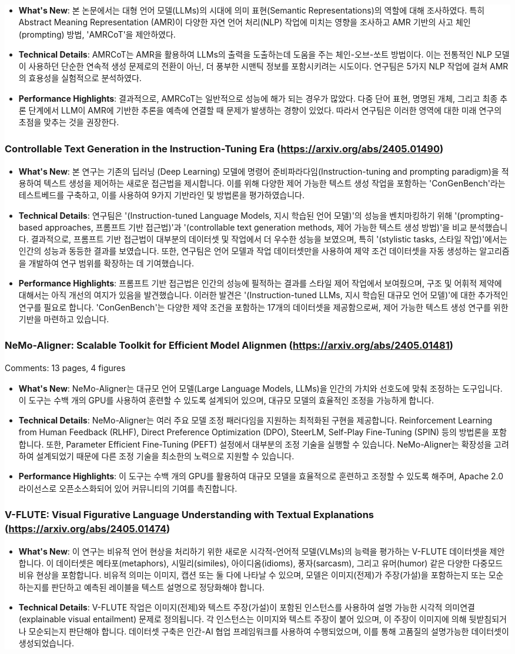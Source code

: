 - **What's New**: 본 논문에서는 대형 언어 모델(LLMs)의 시대에 의미 표현(Semantic Representations)의 역할에 대해 조사하였다. 특히 Abstract Meaning Representation (AMR)이 다양한 자연 언어 처리(NLP) 작업에 미치는 영향을 조사하고 AMR 기반의 사고 체인(prompting) 방법, 'AMRCoT'을 제안하였다.

- **Technical Details**: AMRCoT는 AMR을 활용하여 LLMs의 출력을 도출하는데 도움을 주는 체인-오브-쏘트 방법이다. 이는 전통적인 NLP 모델이 사용하던 단순한 연속적 생성 문제로의 전환이 아닌, 더 풍부한 시맨틱 정보를 포함시키려는 시도이다. 연구팀은 5가지 NLP 작업에 걸쳐 AMR의 효용성을 실험적으로 분석하였다.

- **Performance Highlights**: 결과적으로, AMRCoT는 일반적으로 성능에 해가 되는 경우가 많았다. 다중 단어 표현, 명명된 개체, 그리고 최종 추론 단계에서 LLM이 AMR에 기반한 추론을 예측에 연결할 때 문제가 발생하는 경향이 있었다. 따라서 연구팀은 이러한 영역에 대한 미래 연구의 초점을 맞추는 것을 권장한다.



### Controllable Text Generation in the Instruction-Tuning Era (https://arxiv.org/abs/2405.01490)
- **What's New**: 본 연구는 기존의 딥러닝 (Deep Learning) 모델에 명령어 준비파라다임(Instruction-tuning and prompting paradigm)을 적용하여 텍스트 생성을 제어하는 새로운 접근법을 제시합니다. 이를 위해 다양한 제어 가능한 텍스트 생성 작업을 포함하는 'ConGenBench'라는 테스트베드를 구축하고, 이를 사용하여 9가지 기반라인 및 방법론을 평가하였습니다.

- **Technical Details**: 연구팀은 '(Instruction-tuned Language Models, 지시 학습된 언어 모델)'의 성능을 벤치마킹하기 위해 '(prompting-based approaches, 프롬프트 기반 접근법)'과 '(controllable text generation methods, 제어 가능한 텍스트 생성 방법)'을 비교 분석했습니다. 결과적으로, 프롬프트 기반 접근법이 대부분의 데이터셋 및 작업에서 더 우수한 성능을 보였으며, 특히 '(stylistic tasks, 스타일 작업)'에서는 인간의 성능과 동등한 결과를 보였습니다. 또한, 연구팀은 언어 모델과 작업 데이터셋만을 사용하여 제약 조건 데이터셋을 자동 생성하는 알고리즘을 개발하여 연구 범위를 확장하는 데 기여했습니다.

- **Performance Highlights**: 프롬프트 기반 접근법은 인간의 성능에 필적하는 결과를 스타일 제어 작업에서 보여줬으며, 구조 및 어휘적 제약에 대해서는 아직 개선의 여지가 있음을 발견했습니다. 이러한 발견은 '(Instruction-tuned LLMs, 지시 학습된 대규모 언어 모델)'에 대한 추가적인 연구를 필요로 합니다. 'ConGenBench'는 다양한 제약 조건을 포함하는 17개의 데이터셋을 제공함으로써, 제어 가능한 텍스트 생성 연구를 위한 기반을 마련하고 있습니다.



### NeMo-Aligner: Scalable Toolkit for Efficient Model Alignmen (https://arxiv.org/abs/2405.01481)
Comments: 13 pages, 4 figures

- **What's New**: NeMo-Aligner는 대규모 언어 모델(Large Language Models, LLMs)을 인간의 가치와 선호도에 맞춰 조정하는 도구입니다. 이 도구는 수백 개의 GPU를 사용하여 훈련할 수 있도록 설계되어 있으며, 대규모 모델의 효율적인 조정을 가능하게 합니다.

- **Technical Details**: NeMo-Aligner는 여러 주요 모델 조정 패러다임을 지원하는 최적화된 구현을 제공합니다. Reinforcement Learning from Human Feedback (RLHF), Direct Preference Optimization (DPO), SteerLM, Self-Play Fine-Tuning (SPIN) 등의 방법론을 포함합니다. 또한, Parameter Efficient Fine-Tuning (PEFT) 설정에서 대부분의 조정 기술을 실행할 수 있습니다. NeMo-Aligner는 확장성을 고려하여 설계되었기 때문에 다른 조정 기술을 최소한의 노력으로 지원할 수 있습니다.

- **Performance Highlights**: 이 도구는 수백 개의 GPU를 활용하여 대규모 모델을 효율적으로 훈련하고 조정할 수 있도록 해주며, Apache 2.0 라이선스로 오픈소스화되어 있어 커뮤니티의 기여를 촉진합니다.



### V-FLUTE: Visual Figurative Language Understanding with Textual  Explanations (https://arxiv.org/abs/2405.01474)
- **What's New**: 이 연구는 비유적 언어 현상을 처리하기 위한 새로운 시각적-언어적 모델(VLMs)의 능력을 평가하는 V-FLUTE 데이터셋을 제안합니다. 이 데이터셋은 메타포(metaphors), 시밀리(similes), 아이디옴(idioms), 풍자(sarcasm), 그리고 유머(humor) 같은 다양한 다중모드 비유 현상을 포함합니다. 비유적 의미는 이미지, 캡션 또는 둘 다에 나타날 수 있으며, 모델은 이미지(전제)가 주장(가설)을 포함하는지 또는 모순하는지를 판단하고 예측된 레이블을 텍스트 설명으로 정당화해야 합니다.

- **Technical Details**: V-FLUTE 작업은 이미지(전제)와 텍스트 주장(가설)이 포함된 인스턴스를 사용하여 설명 가능한 시각적 의미연결(explainable visual entailment) 문제로 정의됩니다. 각 인스턴스는 이미지와 텍스트 주장이 붙어 있으며, 이 주장이 이미지에 의해 뒷받침되거나 모순되는지 판단해야 합니다. 데이터셋 구축은 인간-AI 협업 프레임워크를 사용하여 수행되었으며, 이를 통해 고품질의 설명가능한 데이터셋이 생성되었습니다.
